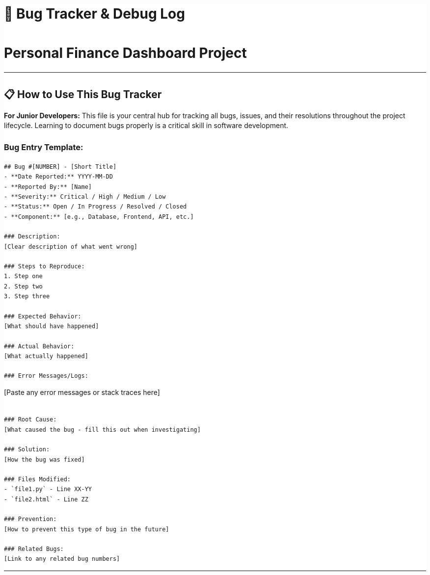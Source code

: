 # 🐛 Bug Tracker & Debug Log
# Personal Finance Dashboard Project

---

## 📋 How to Use This Bug Tracker

**For Junior Developers:**
This file is your central hub for tracking all bugs, issues, and their resolutions throughout the project lifecycle. Learning to document bugs properly is a critical skill in software development.

### Bug Entry Template:
```
## Bug #[NUMBER] - [Short Title]
- **Date Reported:** YYYY-MM-DD
- **Reported By:** [Name]
- **Severity:** Critical / High / Medium / Low
- **Status:** Open / In Progress / Resolved / Closed
- **Component:** [e.g., Database, Frontend, API, etc.]

### Description:
[Clear description of what went wrong]

### Steps to Reproduce:
1. Step one
2. Step two
3. Step three

### Expected Behavior:
[What should have happened]

### Actual Behavior:
[What actually happened]

### Error Messages/Logs:
```
[Paste any error messages or stack traces here]
```

### Root Cause:
[What caused the bug - fill this out when investigating]

### Solution:
[How the bug was fixed]

### Files Modified:
- `file1.py` - Line XX-YY
- `file2.html` - Line ZZ

### Prevention:
[How to prevent this type of bug in the future]

### Related Bugs:
[Link to any related bug numbers]
```

---